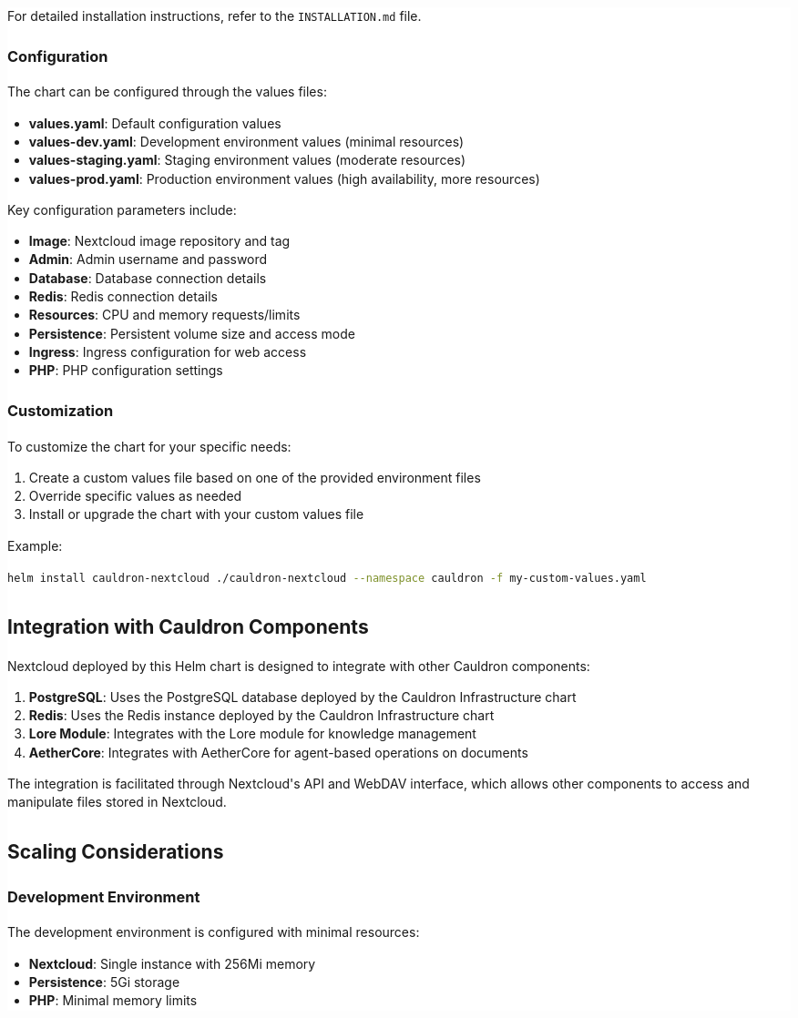 For detailed installation instructions, refer to the `INSTALLATION.md` file.

### Configuration

The chart can be configured through the values files:

- **values.yaml**: Default configuration values
- **values-dev.yaml**: Development environment values (minimal resources)
- **values-staging.yaml**: Staging environment values (moderate resources)
- **values-prod.yaml**: Production environment values (high availability, more resources)

Key configuration parameters include:

- **Image**: Nextcloud image repository and tag
- **Admin**: Admin username and password
- **Database**: Database connection details
- **Redis**: Redis connection details
- **Resources**: CPU and memory requests/limits
- **Persistence**: Persistent volume size and access mode
- **Ingress**: Ingress configuration for web access
- **PHP**: PHP configuration settings

### Customization

To customize the chart for your specific needs:

1. Create a custom values file based on one of the provided environment files
2. Override specific values as needed
3. Install or upgrade the chart with your custom values file

Example:

```bash
helm install cauldron-nextcloud ./cauldron-nextcloud --namespace cauldron -f my-custom-values.yaml
```

## Integration with Cauldron Components

Nextcloud deployed by this Helm chart is designed to integrate with other Cauldron components:

1. **PostgreSQL**: Uses the PostgreSQL database deployed by the Cauldron Infrastructure chart
2. **Redis**: Uses the Redis instance deployed by the Cauldron Infrastructure chart
3. **Lore Module**: Integrates with the Lore module for knowledge management
4. **AetherCore**: Integrates with AetherCore for agent-based operations on documents

The integration is facilitated through Nextcloud's API and WebDAV interface, which allows other components to access and manipulate files stored in Nextcloud.

## Scaling Considerations

### Development Environment

The development environment is configured with minimal resources:

- **Nextcloud**: Single instance with 256Mi memory
- **Persistence**: 5Gi storage
- **PHP**: Minimal memory limits
